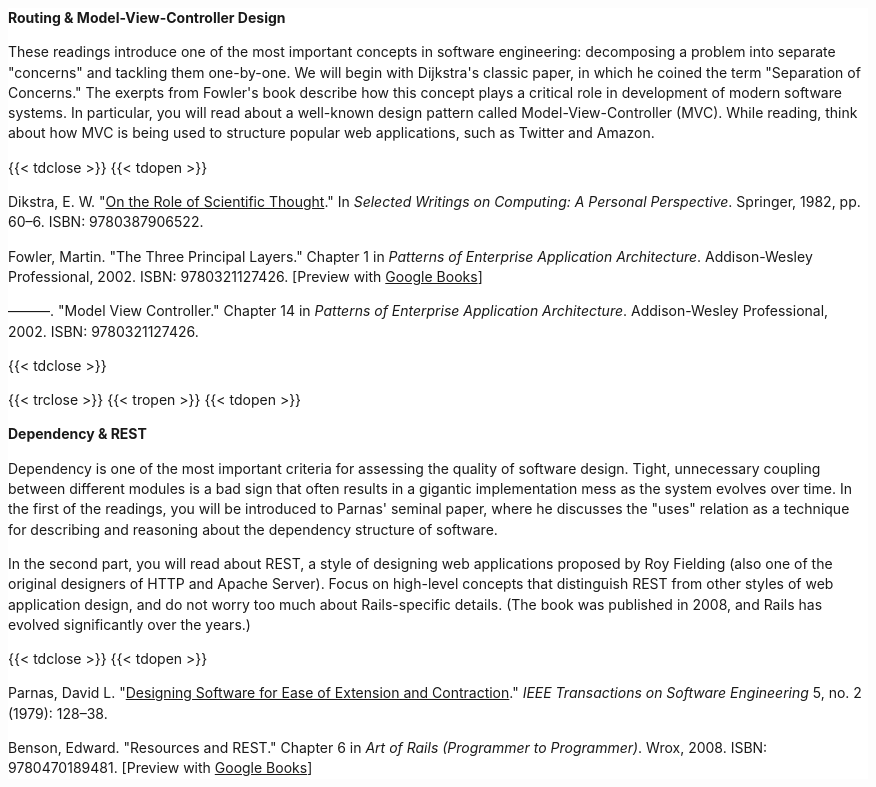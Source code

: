 
**Routing & Model-View-Controller Design**

These readings introduce one of the most important concepts in software engineering: decomposing a problem into separate "concerns" and tackling them one-by-one. We will begin with Dijkstra's classic paper, in which he coined the term "Separation of Concerns." The exerpts from Fowler's book describe how this concept plays a critical role in development of modern software systems. In particular, you will read about a well-known design pattern called Model-View-Controller (MVC). While reading, think about how MVC is being used to structure popular web applications, such as Twitter and Amazon.


{{< tdclose >}}
{{< tdopen >}}


Dikstra, E. W. "[On the Role of Scientific Thought](http://www.cs.utexas.edu/users/EWD/transcriptions/EWD04xx/EWD447.html)." In _Selected Writings on Computing: A Personal Perspective_. Springer, 1982, pp. 60–6. ISBN: 9780387906522.

Fowler, Martin. "The Three Principal Layers." Chapter 1 in _Patterns of Enterprise Application Architecture_. Addison-Wesley Professional, 2002. ISBN: 9780321127426. \[Preview with [Google Books](http://books.google.com/books?id=vqTfNFDzzdIC&printsec=frontcover)\]

———. "Model View Controller." Chapter 14 in _Patterns of Enterprise Application Architecture_. Addison-Wesley Professional, 2002. ISBN: 9780321127426.


{{< tdclose >}}

{{< trclose >}}
{{< tropen >}}
{{< tdopen >}}


**Dependency & REST**

Dependency is one of the most important criteria for assessing the quality of software design. Tight, unnecessary coupling between different modules is a bad sign that often results in a gigantic implementation mess as the system evolves over time. In the first of the readings, you will be introduced to Parnas' seminal paper, where he discusses the "uses" relation as a technique for describing and reasoning about the dependency structure of software.

In the second part, you will read about REST, a style of designing web applications proposed by Roy Fielding (also one of the original designers of HTTP and Apache Server). Focus on high-level concepts that distinguish REST from other styles of web application design, and do not worry too much about Rails-specific details. (The book was published in 2008, and Rails has evolved significantly over the years.)


{{< tdclose >}}
{{< tdopen >}}


Parnas, David L. "[Designing Software for Ease of Extension and Contraction](http://dx.doi.org/10.1109/TSE.1979.234169)." _IEEE Transactions on Software Engineering_ 5, no. 2 (1979): 128–38.

Benson, Edward. "Resources and REST." Chapter 6 in _Art of Rails (Programmer to Programmer)_. Wrox, 2008. ISBN: 9780470189481. \[Preview with [Google Books](http://books.google.com/books?id=BaitKM5lPQUC&pg=PA115#v=onepage)\]

